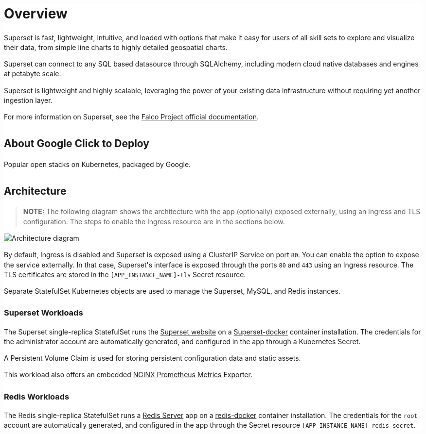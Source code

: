 # Overview

Superset is fast, lightweight, intuitive, and loaded with options that make it easy for users of all skill sets to explore and visualize their data, from simple line
charts to highly detailed geospatial charts.

Superset can connect to any SQL based datasource through SQLAlchemy, including modern cloud native databases and engines at petabyte scale.

Superset is lightweight and highly scalable, leveraging the power of your existing data infrastructure without requiring yet another ingestion layer.

For more information on Superset, see the [Falco Project official documentation](https://superset.apache.org/docs/intro).

## About Google Click to Deploy

Popular open stacks on Kubernetes, packaged by Google.

## Architecture

> **NOTE:** The following diagram shows the architecture with the app
> (optionally) exposed externally, using an Ingress and TLS configuration. The
> steps to enable the Ingress resource are in the sections below.

![Architecture diagram](resources/Superset-k8s-app-architecture.png)

By default, Ingress is disabled and Superset is exposed using a ClusterIP Service on port `80`.
You can enable the option to expose the service externally. In that case, Superset's interface is exposed through the ports `80` and `443` using an Ingress resource. The TLS certificates are stored in the `[APP_INSTANCE_NAME]-tls` Secret resource.

Separate StatefulSet Kubernetes objects are used to manage the Superset, MySQL, and Redis instances.

### Superset Workloads

The Superset single-replica StatefulSet runs the [Superset website](https://www.Superset.com) on a [Superset-docker](https://github.com/GoogleCloudPlatform/Superset-docker) container installation. The credentials for the administrator account are automatically generated, and configured in the app through a Kubernetes Secret.

A Persistent Volume Claim is used for storing persistent configuration data and static assets.

This workload also offers an embedded [NGINX Prometheus Metrics Exporter](https://github.com/GoogleCloudPlatform/nginx-docker/tree/master/exporter).


### Redis Workloads

The Redis single-replica StatefulSet runs a [Redis Server](https://redis.io) app on a [redis-docker](https://github.com/GoogleCloudPlatform/redis-docker) container installation. The credentials for the `root` account are automatically generated, and configured in the app through the Secret resource `[APP_INSTANCE_NAME]-redis-secret`.
